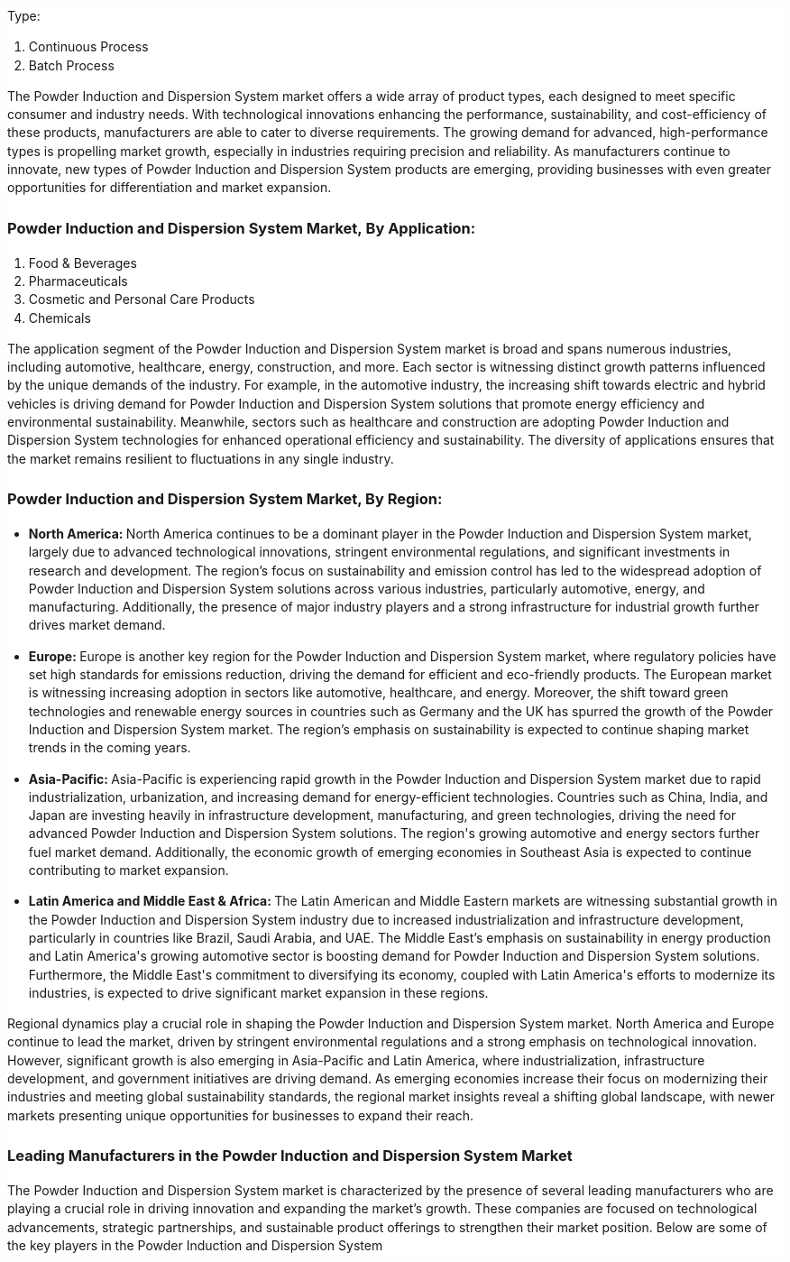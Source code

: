 Type:<br /></strong></h3><ol><li>Continuous Process<li> Batch Process</li></ol><p>The Powder Induction and Dispersion System market offers a wide array of product types, each designed to meet specific consumer and industry needs. With technological innovations enhancing the performance, sustainability, and cost-efficiency of these products, manufacturers are able to cater to diverse requirements. The growing demand for advanced, high-performance types is propelling market growth, especially in industries requiring precision and reliability. As manufacturers continue to innovate, new types of Powder Induction and Dispersion System products are emerging, providing businesses with even greater opportunities for differentiation and market expansion.</p><h3>Powder Induction and Dispersion System Market,&nbsp;By Application:</h3><ol><li>Food & Beverages<li> Pharmaceuticals<li> Cosmetic and Personal Care Products<li> Chemicals</li></ol><p>The application segment of the Powder Induction and Dispersion System market is broad and spans numerous industries, including automotive, healthcare, energy, construction, and more. Each sector is witnessing distinct growth patterns influenced by the unique demands of the industry. For example, in the automotive industry, the increasing shift towards electric and hybrid vehicles is driving demand for Powder Induction and Dispersion System solutions that promote energy efficiency and environmental sustainability. Meanwhile, sectors such as healthcare and construction are adopting Powder Induction and Dispersion System technologies for enhanced operational efficiency and sustainability. The diversity of applications ensures that the market remains resilient to fluctuations in any single industry.</p><h3>Powder Induction and Dispersion System Market, By Region:</h3><ul><li><p><strong>North America:&nbsp;</strong>North America continues to be a dominant player in the Powder Induction and Dispersion System market, largely due to advanced technological innovations, stringent environmental regulations, and significant investments in research and development. The region&rsquo;s focus on sustainability and emission control has led to the widespread adoption of Powder Induction and Dispersion System solutions across various industries, particularly automotive, energy, and manufacturing. Additionally, the presence of major industry players and a strong infrastructure for industrial growth further drives market demand.</p></li><li><p><strong><strong>Europe:&nbsp;</strong></strong>Europe is another key region for the Powder Induction and Dispersion System market, where regulatory policies have set high standards for emissions reduction, driving the demand for efficient and eco-friendly products. The European market is witnessing increasing adoption in sectors like automotive, healthcare, and energy. Moreover, the shift toward green technologies and renewable energy sources in countries such as Germany and the UK has spurred the growth of the Powder Induction and Dispersion System market. The region&rsquo;s emphasis on sustainability is expected to continue shaping market trends in the coming years.</p></li><li><p><strong><strong>Asia-Pacific:&nbsp;</strong></strong>Asia-Pacific is experiencing rapid growth in the Powder Induction and Dispersion System market due to rapid industrialization, urbanization, and increasing demand for energy-efficient technologies. Countries such as China, India, and Japan are investing heavily in infrastructure development, manufacturing, and green technologies, driving the need for advanced Powder Induction and Dispersion System solutions. The region's growing automotive and energy sectors further fuel market demand. Additionally, the economic growth of emerging economies in Southeast Asia is expected to continue contributing to market expansion.</p></li><li><p><strong><strong>Latin America and Middle East &amp; Africa:&nbsp;</strong></strong>The Latin American and Middle Eastern markets are witnessing substantial growth in the Powder Induction and Dispersion System industry due to increased industrialization and infrastructure development, particularly in countries like Brazil, Saudi Arabia, and UAE. The Middle East&rsquo;s emphasis on sustainability in energy production and Latin America's growing automotive sector is boosting demand for Powder Induction and Dispersion System solutions. Furthermore, the Middle East's commitment to diversifying its economy, coupled with Latin America's efforts to modernize its industries, is expected to drive significant market expansion in these regions.</p></li></ul><p>Regional dynamics play a crucial role in shaping the Powder Induction and Dispersion System market. North America and Europe continue to lead the market, driven by stringent environmental regulations and a strong emphasis on technological innovation. However, significant growth is also emerging in Asia-Pacific and Latin America, where industrialization, infrastructure development, and government initiatives are driving demand. As emerging economies increase their focus on modernizing their industries and meeting global sustainability standards, the regional market insights reveal a shifting global landscape, with newer markets presenting unique opportunities for businesses to expand their reach.</p><h3><strong>Leading Manufacturers in the Powder Induction and Dispersion System Market</strong></h3><p>The Powder Induction and Dispersion System market is characterized by the presence of several leading manufacturers who are playing a crucial role in driving innovation and expanding the market&rsquo;s growth. These companies are focused on technological advancements, strategic partnerships, and sustainable product offerings to strengthen their market position. Below are some of the key players in the Powder Induction and Dispersion System